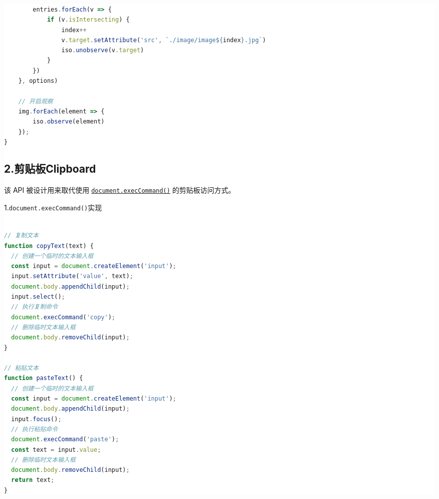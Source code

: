 ~~~js
        entries.forEach(v => {
            if (v.isIntersecting) {
                index++
                v.target.setAttribute('src', `./image/image${index}.jpg`)
                iso.unobserve(v.target)
            }
        })
    }, options)

    // 开启观察
    img.forEach(element => {
        iso.observe(element)
    });
}
~~~







## 2.剪贴板Clipboard

该 API 被设计用来取代使用 [`document.execCommand()`](https://developer.mozilla.org/zh-CN/docs/Web/API/Document/execCommand) 的剪贴板访问方式。

1.`document.execCommand()`实现

~~~js

// 复制文本
function copyText(text) {
  // 创建一个临时的文本输入框
  const input = document.createElement('input');
  input.setAttribute('value', text);
  document.body.appendChild(input);
  input.select();
  // 执行复制命令
  document.execCommand('copy');
  // 删除临时文本输入框
  document.body.removeChild(input);
}

// 粘贴文本
function pasteText() {
  // 创建一个临时的文本输入框
  const input = document.createElement('input');
  document.body.appendChild(input);
  input.focus();
  // 执行粘贴命令
  document.execCommand('paste');
  const text = input.value;
  // 删除临时文本输入框
  document.body.removeChild(input);
  return text;
}
~~~
